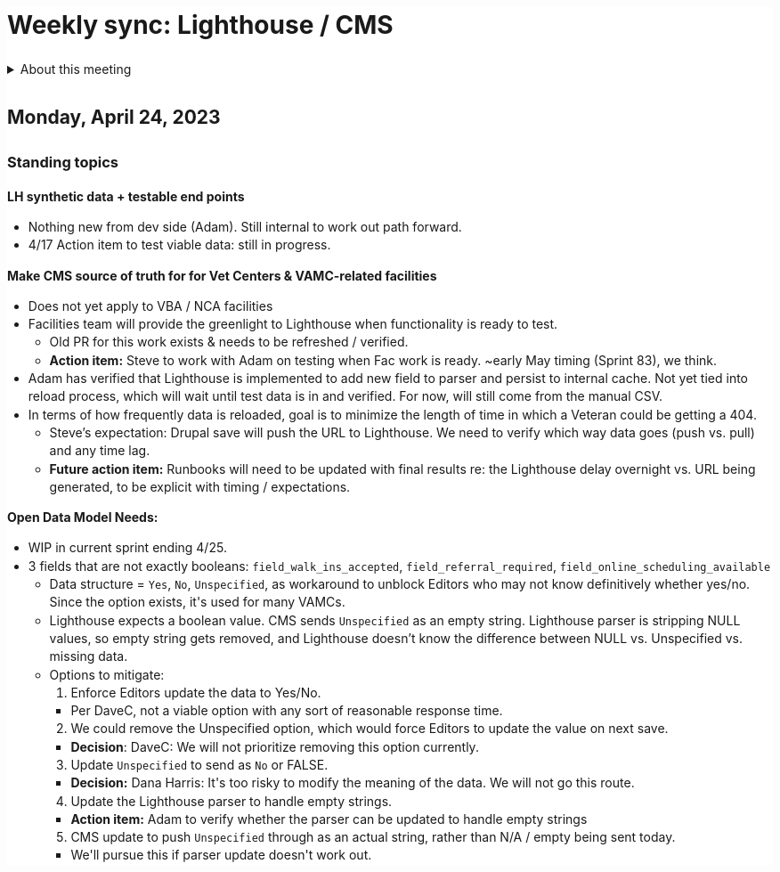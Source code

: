 # Weekly sync: Lighthouse / CMS

<details><summary>About this meeting</summary></details>


## Monday, April 24, 2023
### Standing topics

**LH synthetic data + testable end points**
* Nothing new from dev side (Adam). Still internal to work out path forward.
* 4/17 Action item to test viable data: still in progress.


**Make CMS source of truth for for Vet Centers & VAMC-related facilities** 
* Does not yet apply to VBA / NCA facilities
* Facilities team will provide the greenlight to Lighthouse when functionality is ready to test.
  * Old PR for this work exists & needs to be refreshed / verified.
  * **Action item:** Steve to work with Adam on testing when Fac work is ready. ~early May timing (Sprint 83), we think.
* Adam has verified that Lighthouse is implemented to add new field to parser and persist to internal cache. Not yet tied into reload process, which will wait until test data is in and verified. For now, will still come from the manual CSV.
* In terms of how frequently data is reloaded, goal is to minimize the length of time in which a Veteran could be getting a 404. 
  * Steve’s expectation: Drupal save will push the URL to Lighthouse. We need to verify which way data goes (push vs. pull) and any time lag.  
  * **Future action item:** Runbooks will need to be updated with final results re: the Lighthouse delay overnight vs. URL being generated, to be explicit with timing / expectations.

**Open Data Model Needs:**
* WIP in current sprint ending 4/25. 
* 3 fields that are not exactly booleans: `field_walk_ins_accepted`, `field_referral_required`, `field_online_scheduling_available`
  * Data structure = `Yes`, `No`, `Unspecified`, as workaround to unblock Editors who may not know definitively whether yes/no. Since the option exists, it's used for many VAMCs. 
  * Lighthouse expects a boolean value. CMS sends `Unspecified` as an empty string. Lighthouse parser is stripping NULL values, so empty string gets removed, and Lighthouse doesn’t know the difference between NULL vs. Unspecified vs. missing data. 
  * Options to mitigate: 
    1. Enforce Editors update the data to Yes/No. 
      * Per DaveC, not a viable option with any sort of reasonable response time.
    2. We could remove the Unspecified option, which would force Editors to update the value on next save. 
      * **Decision**: DaveC: We will not prioritize removing this option currently. 
    3. Update `Unspecified` to send as `No` or FALSE.
      * **Decision:** Dana Harris: It's too risky to modify the meaning of the data. We will not go this route.
    4. Update the Lighthouse parser to handle empty strings.
      * **Action item:** Adam to verify whether the parser can be updated to handle empty strings
    5. CMS update to push `Unspecified` through as an actual string, rather than N/A / empty being sent today.
      * We'll pursue this if parser update doesn't work out.
